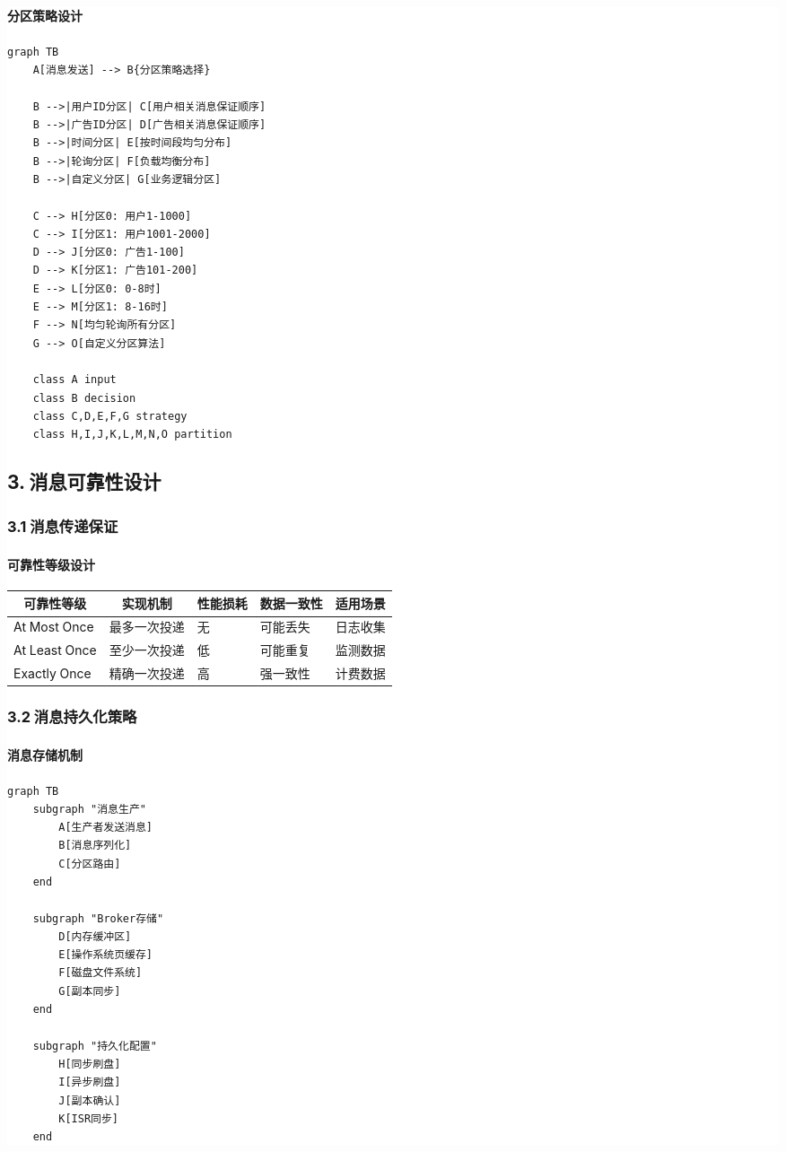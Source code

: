 #### 分区策略设计
```mermaid
graph TB
    A[消息发送] --> B{分区策略选择}
    
    B -->|用户ID分区| C[用户相关消息保证顺序]
    B -->|广告ID分区| D[广告相关消息保证顺序]
    B -->|时间分区| E[按时间段均匀分布]
    B -->|轮询分区| F[负载均衡分布]
    B -->|自定义分区| G[业务逻辑分区]
    
    C --> H[分区0: 用户1-1000]
    C --> I[分区1: 用户1001-2000]
    D --> J[分区0: 广告1-100]
    D --> K[分区1: 广告101-200]
    E --> L[分区0: 0-8时]
    E --> M[分区1: 8-16时]
    F --> N[均匀轮询所有分区]
    G --> O[自定义分区算法]
    
    class A input
    class B decision
    class C,D,E,F,G strategy
    class H,I,J,K,L,M,N,O partition
```

## 3. 消息可靠性设计

### 3.1 消息传递保证

#### 可靠性等级设计
| 可靠性等级    | 实现机制     | 性能损耗 | 数据一致性 | 适用场景 |
| ------------- | ------------ | -------- | ---------- | -------- |
| At Most Once  | 最多一次投递 | 无       | 可能丢失   | 日志收集 |
| At Least Once | 至少一次投递 | 低       | 可能重复   | 监测数据 |
| Exactly Once  | 精确一次投递 | 高       | 强一致性   | 计费数据 |

### 3.2 消息持久化策略

#### 消息存储机制
```mermaid
graph TB
    subgraph "消息生产"
        A[生产者发送消息]
        B[消息序列化]
        C[分区路由]
    end
    
    subgraph "Broker存储"
        D[内存缓冲区]
        E[操作系统页缓存]
        F[磁盘文件系统]
        G[副本同步]
    end
    
    subgraph "持久化配置"
        H[同步刷盘]
        I[异步刷盘]
        J[副本确认]
        K[ISR同步]
    end
```